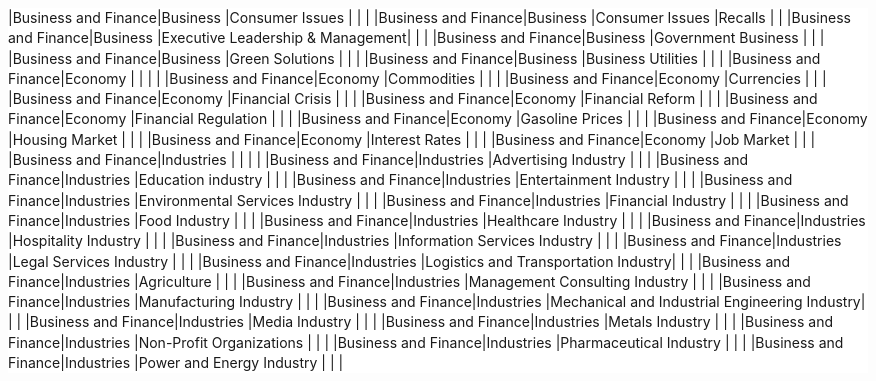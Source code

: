 |Business and Finance|Business        |Consumer Issues                  |                                    |    |
|Business and Finance|Business        |Consumer Issues                  |Recalls                             |    |
|Business and Finance|Business        |Executive Leadership & Management|                                    |    |
|Business and Finance|Business        |Government Business              |                                    |    |
|Business and Finance|Business        |Green Solutions                  |                                    |    |
|Business and Finance|Business        |Business Utilities               |                                    |    |
|Business and Finance|Economy         |                                 |                                    |    |
|Business and Finance|Economy         |Commodities                      |                                    |    |
|Business and Finance|Economy         |Currencies                       |                                    |    |
|Business and Finance|Economy         |Financial Crisis                 |                                    |    |
|Business and Finance|Economy         |Financial Reform                 |                                    |    |
|Business and Finance|Economy         |Financial Regulation             |                                    |    |
|Business and Finance|Economy         |Gasoline Prices                  |                                    |    |
|Business and Finance|Economy         |Housing Market                   |                                    |    |
|Business and Finance|Economy         |Interest Rates                   |                                    |    |
|Business and Finance|Economy         |Job Market                       |                                    |    |
|Business and Finance|Industries      |                                 |                                    |    |
|Business and Finance|Industries      |Advertising Industry             |                                    |    |
|Business and Finance|Industries      |Education industry               |                                    |    |
|Business and Finance|Industries      |Entertainment Industry           |                                    |    |
|Business and Finance|Industries      |Environmental Services Industry  |                                    |    |
|Business and Finance|Industries      |Financial Industry               |                                    |    |
|Business and Finance|Industries      |Food Industry                    |                                    |    |
|Business and Finance|Industries      |Healthcare Industry              |                                    |    |
|Business and Finance|Industries      |Hospitality Industry             |                                    |    |
|Business and Finance|Industries      |Information Services Industry    |                                    |    |
|Business and Finance|Industries      |Legal Services Industry          |                                    |    |
|Business and Finance|Industries      |Logistics and Transportation Industry|                                    |    |
|Business and Finance|Industries      |Agriculture                      |                                    |    |
|Business and Finance|Industries      |Management Consulting Industry   |                                    |    |
|Business and Finance|Industries      |Manufacturing Industry           |                                    |    |
|Business and Finance|Industries      |Mechanical and Industrial Engineering Industry|                                    |    |
|Business and Finance|Industries      |Media Industry                   |                                    |    |
|Business and Finance|Industries      |Metals Industry                  |                                    |    |
|Business and Finance|Industries      |Non-Profit Organizations         |                                    |    |
|Business and Finance|Industries      |Pharmaceutical Industry          |                                    |    |
|Business and Finance|Industries      |Power and Energy Industry        |                                    |    |